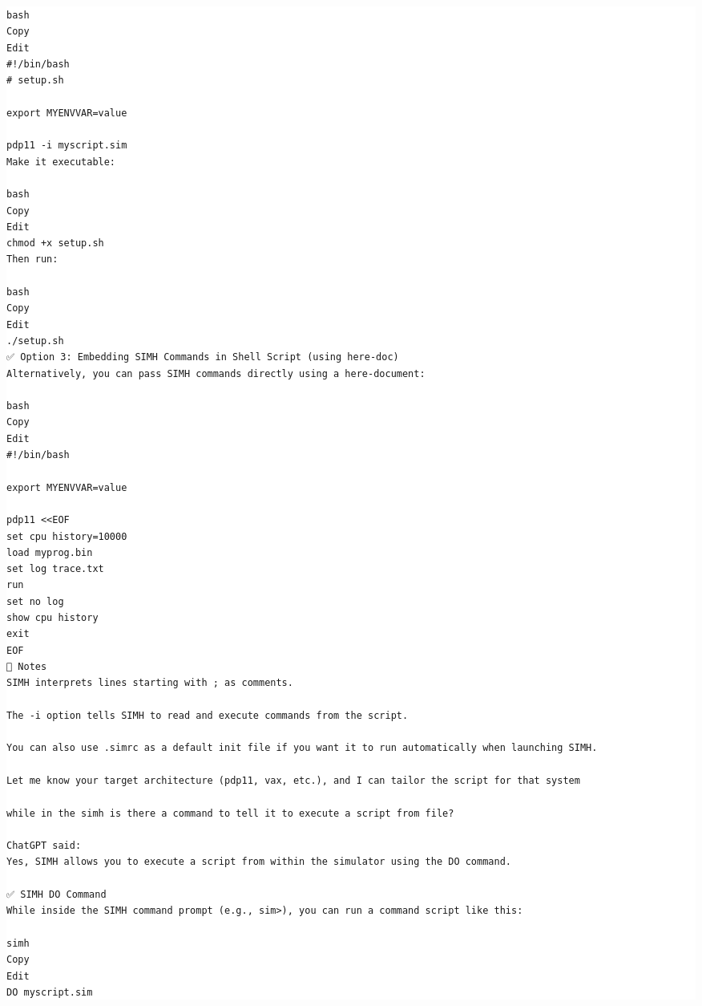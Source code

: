 ```
bash
Copy
Edit
#!/bin/bash
# setup.sh

export MYENVVAR=value

pdp11 -i myscript.sim
Make it executable:

bash
Copy
Edit
chmod +x setup.sh
Then run:

bash
Copy
Edit
./setup.sh
✅ Option 3: Embedding SIMH Commands in Shell Script (using here-doc)
Alternatively, you can pass SIMH commands directly using a here-document:

bash
Copy
Edit
#!/bin/bash

export MYENVVAR=value

pdp11 <<EOF
set cpu history=10000
load myprog.bin
set log trace.txt
run
set no log
show cpu history
exit
EOF
🧠 Notes
SIMH interprets lines starting with ; as comments.

The -i option tells SIMH to read and execute commands from the script.

You can also use .simrc as a default init file if you want it to run automatically when launching SIMH.

Let me know your target architecture (pdp11, vax, etc.), and I can tailor the script for that system

while in the simh is there a command to tell it to execute a script from file?

ChatGPT said:
Yes, SIMH allows you to execute a script from within the simulator using the DO command.

✅ SIMH DO Command
While inside the SIMH command prompt (e.g., sim>), you can run a command script like this:

simh
Copy
Edit
DO myscript.sim
```